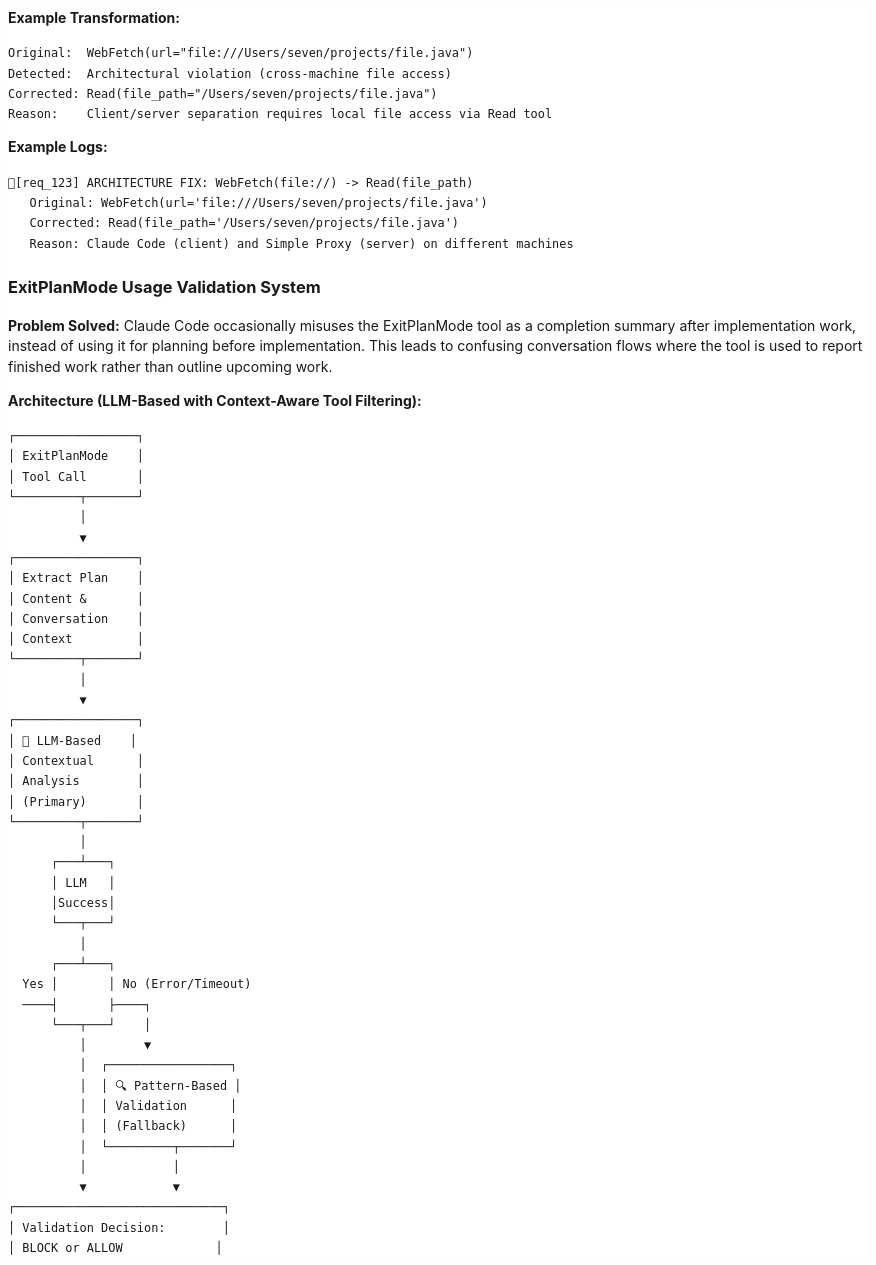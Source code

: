**Example Transformation:**
```
Original:  WebFetch(url="file:///Users/seven/projects/file.java")
Detected:  Architectural violation (cross-machine file access)
Corrected: Read(file_path="/Users/seven/projects/file.java")
Reason:    Client/server separation requires local file access via Read tool
```

**Example Logs:**
```
🔧[req_123] ARCHITECTURE FIX: WebFetch(file://) -> Read(file_path)
   Original: WebFetch(url='file:///Users/seven/projects/file.java')
   Corrected: Read(file_path='/Users/seven/projects/file.java')
   Reason: Claude Code (client) and Simple Proxy (server) on different machines
```

### ExitPlanMode Usage Validation System

**Problem Solved:**
Claude Code occasionally misuses the ExitPlanMode tool as a completion summary after implementation work, instead of using it for planning before implementation. This leads to confusing conversation flows where the tool is used to report finished work rather than outline upcoming work.

**Architecture (LLM-Based with Context-Aware Tool Filtering):**
```
┌─────────────────┐
│ ExitPlanMode    │
│ Tool Call       │
└─────────┬───────┘
          │
          ▼
┌─────────────────┐
│ Extract Plan    │
│ Content &       │
│ Conversation    │
│ Context         │
└─────────┬───────┘
          │
          ▼
┌─────────────────┐
│ 🤖 LLM-Based    │
│ Contextual      │
│ Analysis        │
│ (Primary)       │
└─────────┬───────┘
          │
      ┌───┴───┐
      │ LLM   │
      │Success│
      └───┬───┘
          │
      ┌───┴───┐
  Yes │       │ No (Error/Timeout)
  ────┤       ├────┐
      └───┬───┘    │
          │        ▼
          │  ┌─────────────────┐
          │  │ 🔍 Pattern-Based │
          │  │ Validation      │
          │  │ (Fallback)      │
          │  └─────────┬───────┘
          │            │
          ▼            ▼
┌─────────────────────────────┐
│ Validation Decision:        │
│ BLOCK or ALLOW             │
```
